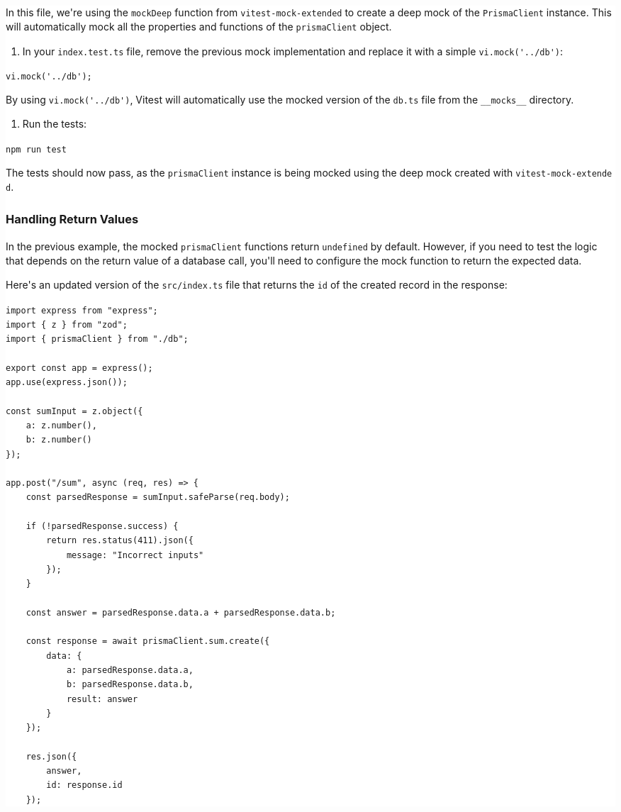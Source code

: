 In this file, we're using the `mockDeep` function from `vitest-mock-extended` to create a deep mock of the `PrismaClient` instance. This will automatically mock all the properties and functions of the `prismaClient` object.

1. In your `index.test.ts` file, remove the previous mock implementation and replace it with a simple `vi.mock('../db')`:

```tsx
vi.mock('../db');
```

By using `vi.mock('../db')`, Vitest will automatically use the mocked version of the `db.ts` file from the `__mocks__` directory.

1. Run the tests:

```bash
npm run test
```

The tests should now pass, as the `prismaClient` instance is being mocked using the deep mock created with `vitest-mock-extended`.

### Handling Return Values

In the previous example, the mocked `prismaClient` functions return `undefined` by default. However, if you need to test the logic that depends on the return value of a database call, you'll need to configure the mock function to return the expected data.

Here's an updated version of the `src/index.ts` file that returns the `id` of the created record in the response:

```tsx
import express from "express";
import { z } from "zod";
import { prismaClient } from "./db";

export const app = express();
app.use(express.json());

const sumInput = z.object({
    a: z.number(),
    b: z.number()
});

app.post("/sum", async (req, res) => {
    const parsedResponse = sumInput.safeParse(req.body);

    if (!parsedResponse.success) {
        return res.status(411).json({
            message: "Incorrect inputs"
        });
    }

    const answer = parsedResponse.data.a + parsedResponse.data.b;

    const response = await prismaClient.sum.create({
        data: {
            a: parsedResponse.data.a,
            b: parsedResponse.data.b,
            result: answer
        }
    });

    res.json({
        answer,
        id: response.id
    });
```